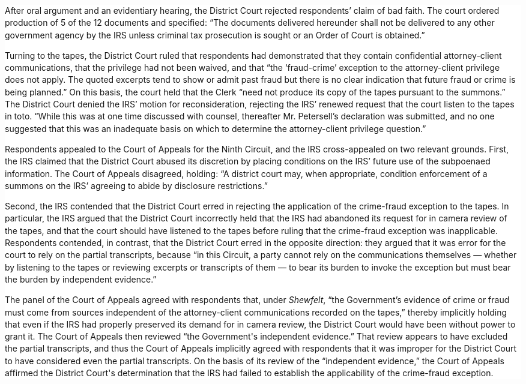 After oral argument and an evidentiary hearing, the District Court
rejected respondents’ claim of bad faith. The court ordered production
of 5 of the 12 documents and specified: “The documents delivered
hereunder shall not be delivered to any other government agency by the
IRS unless criminal tax prosecution is sought or an Order of Court is
obtained.”

Turning to the tapes, the District Court ruled that respondents had
demonstrated that they contain confidential attorney-client
communications, that the privilege had not been waived, and that “the
‘fraud-crime’ exception to the attorney-client privilege does not apply.
The quoted excerpts tend to show or admit past fraud but there is no
clear indication that future fraud or crime is being planned.” On this
basis, the court held that the Clerk “need not produce its copy of the
tapes pursuant to the summons.” The District Court denied the IRS’
motion for reconsideration, rejecting the IRS’ renewed request that the
court listen to the tapes in toto. “While this was at one time discussed
with counsel, thereafter Mr. Petersell’s declaration was submitted, and
no one suggested that this was an inadequate basis on which to determine
the attorney-client privilege question.”

Respondents appealed to the Court of Appeals for the Ninth Circuit, and
the IRS cross-appealed on two relevant grounds. First, the IRS claimed
that the District Court abused its discretion by placing conditions on
the IRS’ future use of the subpoenaed information. The Court of Appeals
disagreed, holding: “A district court may, when appropriate, condition
enforcement of a summons on the IRS’ agreeing to abide by disclosure
restrictions.”

Second, the IRS contended that the District Court erred in rejecting the
application of the crime-fraud exception to the tapes. In particular,
the IRS argued that the District Court incorrectly held that the IRS had
abandoned its request for in camera review of the tapes, and that the
court should have listened to the tapes before ruling that the
crime-fraud exception was inapplicable. Respondents contended, in
contrast, that the District Court erred in the opposite direction: they
argued that it was error for the court to rely on the partial
transcripts, because “in this Circuit, a party cannot rely on the
communications themselves — whether by listening to the tapes or
reviewing excerpts or transcripts of them — to bear its burden to invoke
the exception but must bear the burden by independent evidence.”

The panel of the Court of Appeals agreed with respondents that, under
*Shewfelt*, “the Government’s evidence of crime or fraud must come from
sources independent of the attorney-client communications recorded on
the tapes,” thereby implicitly holding that even if the IRS had properly
preserved its demand for in camera review, the District Court would have
been without power to grant it. The Court of Appeals then reviewed “the
Government's independent evidence.” That review appears to have excluded
the partial transcripts, and thus the Court of Appeals implicitly agreed
with respondents that it was improper for the District Court to have
considered even the partial transcripts. On the basis of its review of
the “independent evidence,” the Court of Appeals affirmed the District
Court's determination that the IRS had failed to establish the
applicability of the crime-fraud exception.
